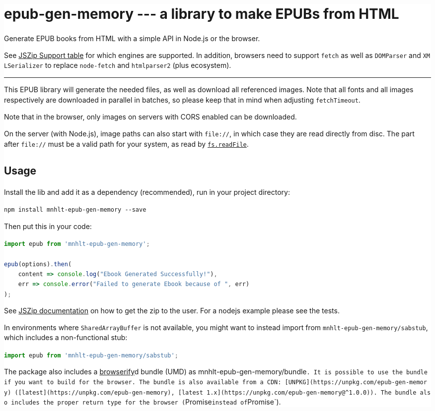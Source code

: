 # epub-gen-memory --- a library to make EPUBs from HTML

Generate EPUB books from HTML with a simple API in Node.js or the browser.

See [JSZip Support table](https://stuk.github.io/jszip/) for which engines are supported. In addition, browsers need to support `fetch` as well as `DOMParser` and `XMLSerializer` to replace `node-fetch` and `htmlparser2` (plus ecosystem).

------

This EPUB library will generate the needed files, as well as download all referenced images. Note that all fonts and all images respectively are downloaded in parallel in batches, so please keep that in mind when adjusting `fetchTimeout`.

Note that in the browser, only images on servers with CORS enabled can be downloaded.

On the server (with Node.js), image paths can also start with `file://`, in which case they are read directly from disc. The part after `file://` must be a valid path for your system, as read by [`fs.readFile`](https://nodejs.org/api/fs.html#fs_file_url_paths).


## Usage

Install the lib and add it as a dependency (recommended), run in your project directory:

```shell
npm install mnhlt-epub-gen-memory --save
```

Then put this in your code:

```js
import epub from 'mnhlt-epub-gen-memory';

epub(options).then(
    content => console.log("Ebook Generated Successfully!"),
    err => console.error("Failed to generate Ebook because of ", err)
);
```

See [JSZip documentation](https://github.com/Stuk/jszip/blob/master/documentation/howto/write_zip.md) on how to get the zip to the user. For a nodejs example please see the tests.

In environments where `SharedArrayBuffer` is not available, you might want to instead import from `mnhlt-epub-gen-memory/sabstub`, which includes a non-functional stub:

```js
import epub from 'mnhlt-epub-gen-memory/sabstub';
```

The package also includes a [browserify](https://www.npmjs.com/package/browserify)d bundle (UMD) as mnhlt-epub-gen-memory/bundle`. It is possible to use the bundle if you want to build for the browser. The bundle is also available from a CDN: [UNPKG](https://unpkg.com/epub-gen-memory) ([latest](https://unpkg.com/epub-gen-memory), [latest 1.x](https://unpkg.com/epub-gen-memory@^1.0.0)). The bundle also includes the proper return type for the browser (`Promise<Blob>` instead of `Promise<Buffer>`).
